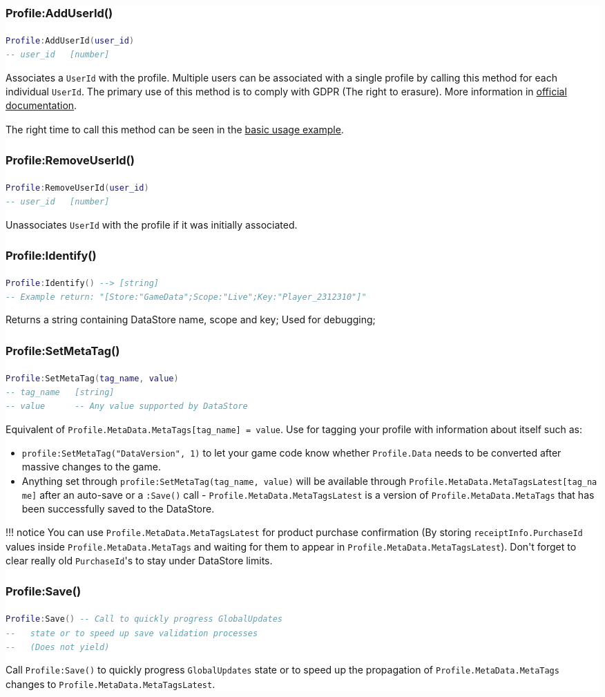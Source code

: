 ### Profile:AddUserId()
```lua
Profile:AddUserId(user_id)
-- user_id   [number]
```
Associates a `UserId` with the profile. Multiple users can be associated with a single profile by calling this method for each individual `UserId`.
The primary use of this method is to comply with GDPR (The right to erasure). More information in [official documentation](https://developer.roblox.com/en-us/articles/Data-store#metadata-1).

The right time to call this method can be seen in the [basic usage example](/ProfileService/tutorial/basic_usage/).

### Profile:RemoveUserId()
```lua
Profile:RemoveUserId(user_id)
-- user_id   [number]
```
Unassociates `UserId` with the profile if it was initially associated.

### Profile:Identify()
```lua
Profile:Identify() --> [string]
-- Example return: "[Store:"GameData";Scope:"Live";Key:"Player_2312310"]"
```

Returns a string containing DataStore name, scope and key; Used for debugging;

### Profile:SetMetaTag()
``` lua
Profile:SetMetaTag(tag_name, value)
-- tag_name   [string]
-- value      -- Any value supported by DataStore
```
Equivalent of `Profile.MetaData.MetaTags[tag_name] = value`. Use for tagging your profile
with information about itself such as:

- `profile:SetMetaTag("DataVersion", 1)` to let your game code know whether `Profile.Data` needs to be converted
after massive changes to the game.
- Anything set through `profile:SetMetaTag(tag_name, value)` will be available through `Profile.MetaData.MetaTagsLatest[tag_name]` after an auto-save or a `:Save()` call - `Profile.MetaData.MetaTagsLatest` is a version
of `Profile.MetaData.MetaTags` that has been successfully saved to the DataStore.

!!! notice
    You can use `Profile.MetaData.MetaTagsLatest` for product purchase confirmation (By storing `receiptInfo.PurchaseId` values inside `Profile.MetaData.MetaTags` and waiting for them to appear in `Profile.MetaData.MetaTagsLatest`). Don't forget to clear really old `PurchaseId`'s to stay under DataStore limits.

### Profile:Save()
``` lua
Profile:Save() -- Call to quickly progress GlobalUpdates
--   state or to speed up save validation processes
--   (Does not yield)
```
Call `Profile:Save()` to quickly progress `GlobalUpdates` state or to speed up the propagation of
`Profile.MetaData.MetaTags` changes to `Profile.MetaData.MetaTagsLatest`.
